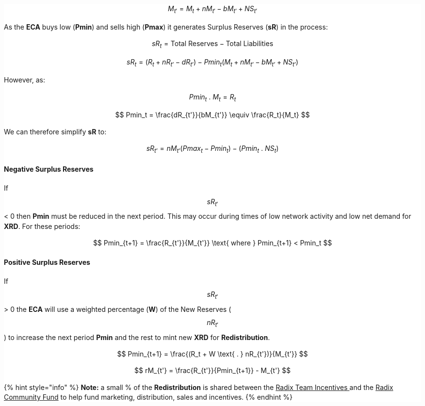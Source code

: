 $$
M_{t'} = M_t + nM_{t'} - bM_{t'} + NS_{t'}
$$

As the **ECA** buys low \(**Pmin**\) and sells high \(**Pmax**\) it generates Surplus Reserves \(**sR**\) in the process:

$$
sR_t = \text{Total Reserves} - \text{Total Liabilities}
$$

$$
sR_t = (R_t + nR_{t’} - dR_{t’}) - Pmin_t(M_t + nM_{t’} - bM_{t’} + NS_{t’})
$$

However, as:

$$
Pmin_t \text{ . } M_t = R_t
$$

$$
Pmin_t = \frac{dR_{t'}}{bM_{t'}} \equiv \frac{R_t}{M_t}
$$

We can therefore simplify **sR** to:

$$
sR_{t’} = nM_{t’}(Pmax_t - Pmin_t) - (Pmin_t \text{ . } NS_t)
$$

#### Negative Surplus Reserves

If $$sR_{t'}$$ &lt; 0 then **Pmin** must be reduced in the next period. This may occur during times of low network activity and low net demand for **XRD**. For these periods:

$$
Pmin_{t+1} = \frac{R_{t'}}{M_{t'}} \text{ where } Pmin_{t+1} < Pmin_t
$$

#### Positive Surplus Reserves

If $$sR_{t'}$$ &gt; 0 the **ECA** will use a weighted percentage \(**W**\) of the New Reserves \($$nR_{t'}$$\) to increase the next period **Pmin** and the rest to mint new **XRD** for **Redistribution**.

$$
Pmin_{t+1} = \frac{(R_t + W \text{ . } nR_{t'})}{M_{t'}}
$$

$$
rM_{t'} = \frac{R_{t'}}{Pmin_{t+1}} - M_{t'}
$$

{% hint style="info" %}
**Note:** a small % of the **Redistribution** is shared between the [Radix Team Incentives ](economic-model.md#radix-team-incentives)and the [Radix Community Fund](economic-model.md#radix-community-fund) to help fund marketing, distribution, sales and incentives.
{% endhint %}

